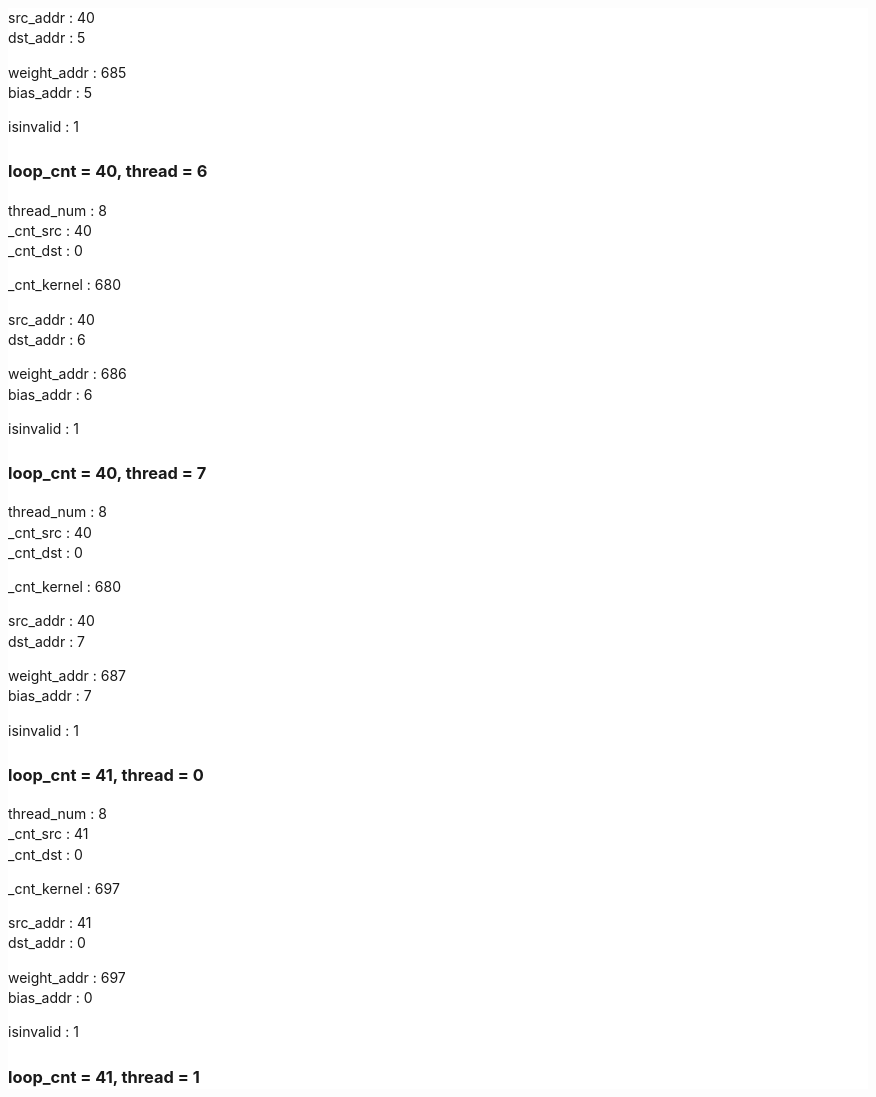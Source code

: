 src_addr : 40  
dst_addr : 5  

weight_addr : 685  
bias_addr : 5  

isinvalid : 1  

### loop_cnt = 40, thread = 6  

thread_num : 8  
_cnt_src : 40  
_cnt_dst : 0  

_cnt_kernel : 680  

src_addr : 40  
dst_addr : 6  

weight_addr : 686  
bias_addr : 6  

isinvalid : 1  

### loop_cnt = 40, thread = 7  

thread_num : 8  
_cnt_src : 40  
_cnt_dst : 0  

_cnt_kernel : 680  

src_addr : 40  
dst_addr : 7  

weight_addr : 687  
bias_addr : 7  

isinvalid : 1  


### loop_cnt = 41, thread = 0  

thread_num : 8  
_cnt_src : 41  
_cnt_dst : 0  

_cnt_kernel : 697  

src_addr : 41  
dst_addr : 0  

weight_addr : 697  
bias_addr : 0  

isinvalid : 1  

### loop_cnt = 41, thread = 1  
